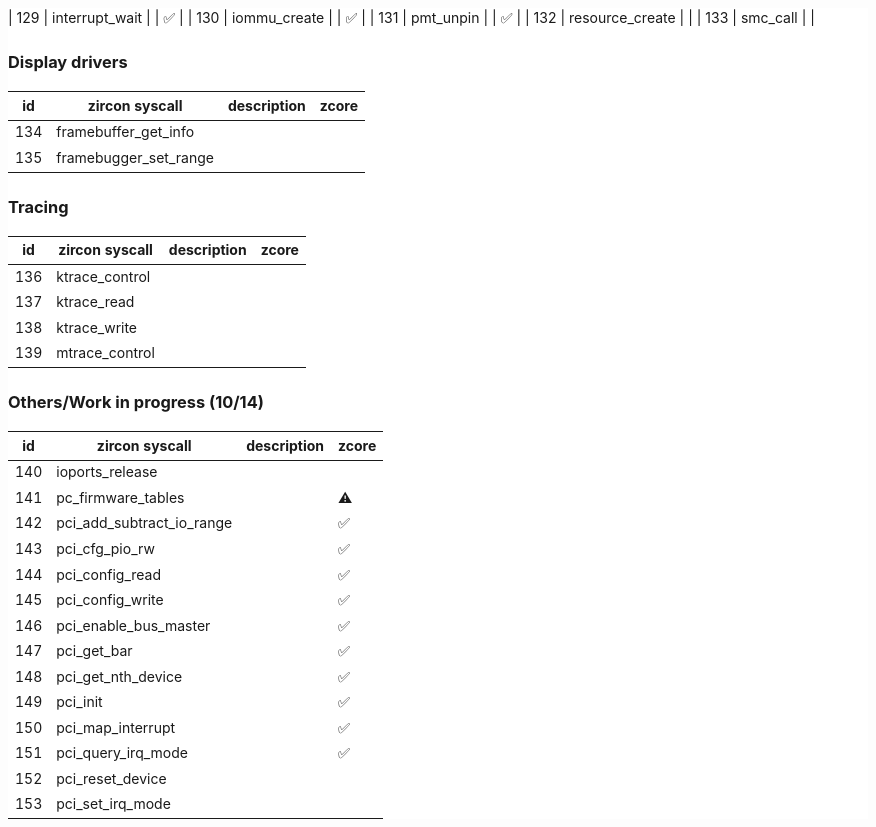 | 129 | interrupt_wait         |             | ✅    |
| 130 | iommu_create           |             | ✅    |
| 131 | pmt_unpin              |             | ✅    |
| 132 | resource_create        |             |
| 133 | smc_call               |             |

### Display drivers  
| id  | zircon syscall        | description | zcore |
|-----|-----------------------|-------------|-------|
| 134 | framebuffer_get_info  |             |
| 135 | framebugger_set_range |             |

### Tracing               
| id  | zircon syscall | description | zcore |
|-----|----------------|-------------|-------|
| 136 | ktrace_control |             |
| 137 | ktrace_read    |             |
| 138 | ktrace_write   |             |
| 139 | mtrace_control |             |


### Others/Work in progress  (10/14)               
| id  | zircon syscall            | description | zcore |
|-----|---------------------------|-------------|-------|
| 140 | ioports_release           |             |
| 141 | pc_firmware_tables        |             | ⚠️
| 142 | pci_add_subtract_io_range |             | ✅
| 143 | pci_cfg_pio_rw            |             | ✅
| 144 | pci_config_read           |             | ✅
| 145 | pci_config_write          |             | ✅
| 146 | pci_enable_bus_master     |             | ✅
| 147 | pci_get_bar               |             | ✅
| 148 | pci_get_nth_device        |             | ✅
| 149 | pci_init                  |             | ✅
| 150 | pci_map_interrupt         |             | ✅
| 151 | pci_query_irq_mode        |             | ✅
| 152 | pci_reset_device          |             |
| 153 | pci_set_irq_mode          |             |
          